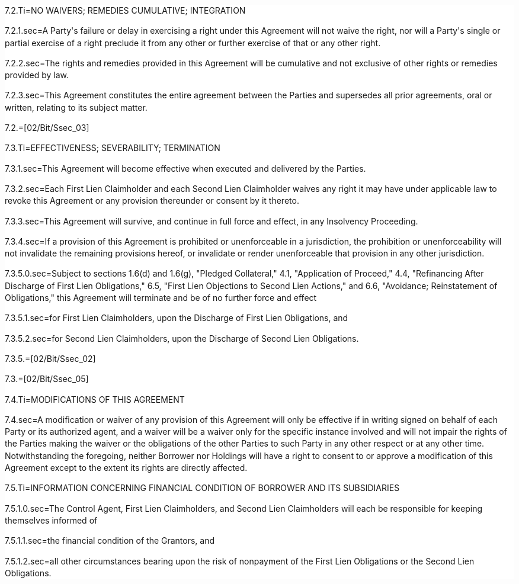 7.2.Ti=NO WAIVERS; REMEDIES CUMULATIVE; INTEGRATION

7.2.1.sec=A Party's failure or delay in exercising a right under this Agreement will not waive the right, nor will a Party's single or partial exercise of a right preclude it from any other or further exercise of that or any other right.

7.2.2.sec=The rights and remedies provided in this Agreement will be cumulative and not exclusive of other rights or remedies provided by law.

7.2.3.sec=This Agreement constitutes the entire agreement between the Parties and supersedes all prior agreements, oral or written, relating to its subject matter.

7.2.=[02/Bit/Ssec_03]

7.3.Ti=EFFECTIVENESS; SEVERABILITY; TERMINATION

7.3.1.sec=This Agreement will become effective when executed and delivered by the Parties.

7.3.2.sec=Each First Lien Claimholder and each Second Lien Claimholder waives any right it may have under applicable law to revoke this Agreement or any provision thereunder or consent by it thereto.

7.3.3.sec=This Agreement will survive, and continue in full force and effect, in any Insolvency Proceeding.

7.3.4.sec=If a provision of this Agreement is prohibited or unenforceable in a jurisdiction, the prohibition or unenforceability will not invalidate the remaining provisions hereof, or invalidate or render unenforceable that provision in any other jurisdiction.

7.3.5.0.sec=Subject to sections 1.6(d) and 1.6(g), "Pledged Collateral," 4.1, "Application of Proceed," 4.4, "Refinancing After Discharge of First Lien Obligations," 6.5, "First Lien Objections to Second Lien Actions," and 6.6, "Avoidance; Reinstatement of Obligations," this Agreement will terminate and be of no further force and effect

7.3.5.1.sec=for First Lien Claimholders, upon the Discharge of First Lien Obligations, and

7.3.5.2.sec=for Second Lien Claimholders, upon the Discharge of Second Lien Obligations.

7.3.5.=[02/Bit/Ssec_02]

7.3.=[02/Bit/Ssec_05]


7.4.Ti=MODIFICATIONS OF THIS AGREEMENT

7.4.sec=A modification or waiver of any provision of this Agreement will only be effective if in writing signed on behalf of each Party or its authorized agent, and a waiver will be a waiver only for the specific instance involved and will not impair the rights of the Parties making the waiver or the obligations of the other Parties to such Party in any other respect or at any other time. Notwithstanding the foregoing, neither Borrower nor Holdings will have a right to consent to or approve a modification of this Agreement except to the extent its rights are directly affected.

7.5.Ti=INFORMATION CONCERNING FINANCIAL CONDITION OF BORROWER AND ITS SUBSIDIARIES

7.5.1.0.sec=The Control Agent, First Lien Claimholders, and Second Lien Claimholders will each be responsible for keeping themselves informed of

7.5.1.1.sec=the financial condition of the Grantors, and

7.5.1.2.sec=all other circumstances bearing upon the risk of nonpayment of the First Lien Obligations or the Second Lien Obligations.
